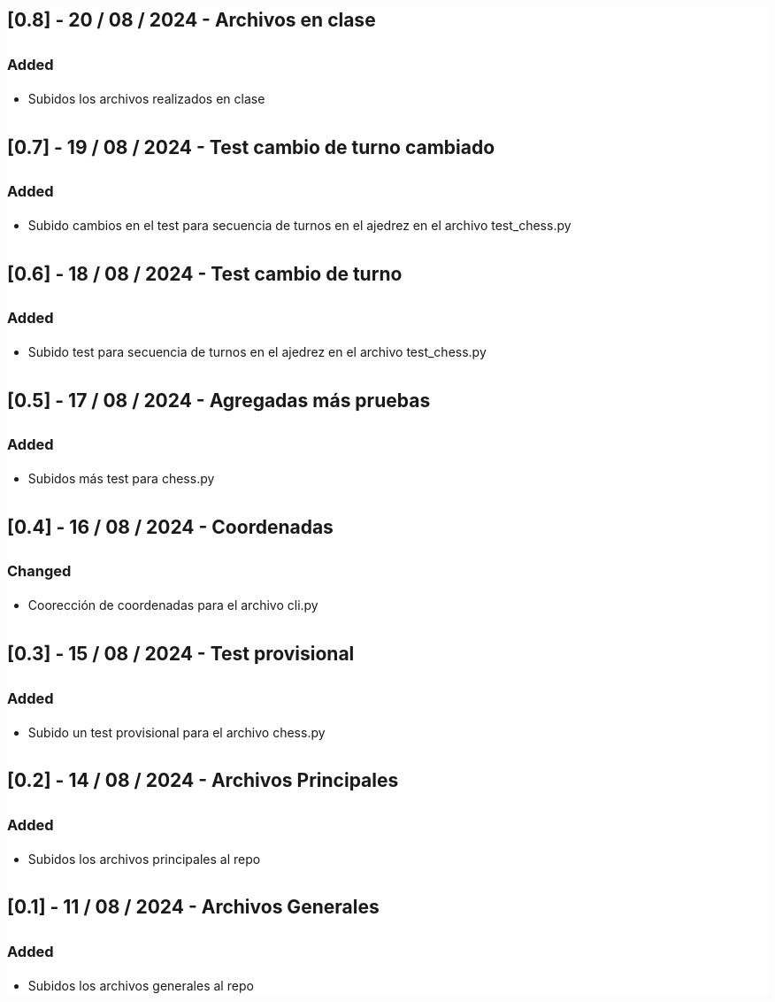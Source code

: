 ## [0.8] - 20 / 08 / 2024 - Archivos en clase

### Added

- Subidos los archivos realizados en clase

## [0.7] - 19 / 08 / 2024 - Test cambio de turno cambiado

### Added

- Subido cambios en el test para secuencia de turnos en el ajedrez en el archivo test_chess.py

## [0.6] - 18 / 08 / 2024 - Test cambio de turno

### Added

- Subido test para secuencia de turnos en el ajedrez en el archivo test_chess.py

## [0.5] - 17 / 08 / 2024 - Agregadas más pruebas

### Added

- Subidos más test para chess.py

## [0.4] - 16 / 08 / 2024 - Coordenadas

### Changed

- Coorección de coordenadas para el archivo cli.py

## [0.3] - 15 / 08 / 2024 - Test provisional

### Added

- Subido un test provisional para el archivo chess.py

## [0.2] - 14 / 08 / 2024 - Archivos Principales 

### Added

- Subidos los archivos principales al repo 

## [0.1] - 11 / 08 / 2024 - Archivos Generales

### Added

- Subidos los archivos generales al repo
